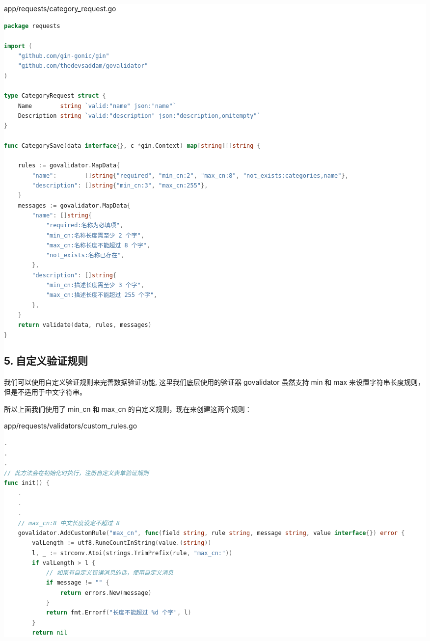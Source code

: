app/requests/category_request.go
```go
package requests

import (
	"github.com/gin-gonic/gin"
	"github.com/thedevsaddam/govalidator"
)

type CategoryRequest struct {
	Name        string `valid:"name" json:"name"`
	Description string `valid:"description" json:"description,omitempty"`
}

func CategorySave(data interface{}, c *gin.Context) map[string][]string {

	rules := govalidator.MapData{
		"name":        []string{"required", "min_cn:2", "max_cn:8", "not_exists:categories,name"},
		"description": []string{"min_cn:3", "max_cn:255"},
	}
	messages := govalidator.MapData{
		"name": []string{
			"required:名称为必填项",
			"min_cn:名称长度需至少 2 个字",
			"max_cn:名称长度不能超过 8 个字",
			"not_exists:名称已存在",
		},
		"description": []string{
			"min_cn:描述长度需至少 3 个字",
			"max_cn:描述长度不能超过 255 个字",
		},
	}
	return validate(data, rules, messages)
}
```

## 5. 自定义验证规则
我们可以使用自定义验证规则来完善数据验证功能, 这里我们底层使用的验证器 govalidator 虽然支持 min 和 max 来设置字符串长度规则，但是不适用于中文字符串。

所以上面我们使用了 min_cn 和 max_cn 的自定义规则，现在来创建这两个规则：

app/requests/validators/custom_rules.go

```go
.
.
.
// 此方法会在初始化时执行，注册自定义表单验证规则
func init() {
    .
    .
    .
    // max_cn:8 中文长度设定不超过 8
    govalidator.AddCustomRule("max_cn", func(field string, rule string, message string, value interface{}) error {
        valLength := utf8.RuneCountInString(value.(string))
        l, _ := strconv.Atoi(strings.TrimPrefix(rule, "max_cn:"))
        if valLength > l {
            // 如果有自定义错误消息的话，使用自定义消息
            if message != "" {
                return errors.New(message)
            }
            return fmt.Errorf("长度不能超过 %d 个字", l)
        }
        return nil
```